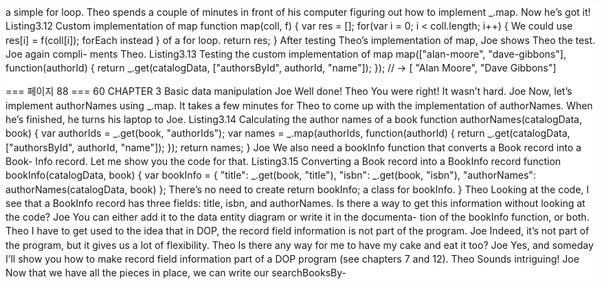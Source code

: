 a simple for loop.
Theo spends a couple of minutes in front of his computer figuring out how to implement
_.map. Now he’s got it!
Listing3.12 Custom implementation of map
function map(coll, f) {
var res = [];
for(var i = 0; i < coll.length; i++) {
We could use
res[i] = f(coll[i]);
forEach instead
}
of a for loop.
return res;
}
After testing Theo’s implementation of map, Joe shows Theo the test. Joe again compli-
ments Theo.
Listing3.13 Testing the custom implementation of map
map(["alan-moore", "dave-gibbons"],
function(authorId) {
return _.get(catalogData, ["authorsById", authorId, "name"]);
});
// → [ "Alan Moore", "Dave Gibbons"]

=== 페이지 88 ===
60 CHAPTER 3 Basic data manipulation
Joe Well done!
Theo You were right! It wasn’t hard.
Joe Now, let’s implement authorNames using _.map.
It takes a few minutes for Theo to come up with the implementation of authorNames.
When he’s finished, he turns his laptop to Joe.
Listing3.14 Calculating the author names of a book
function authorNames(catalogData, book) {
var authorIds = _.get(book, "authorIds");
var names = _.map(authorIds, function(authorId) {
return _.get(catalogData, ["authorsById", authorId, "name"]);
});
return names;
}
Joe We also need a bookInfo function that converts a Book record into a Book-
Info record. Let me show you the code for that.
Listing3.15 Converting a Book record into a BookInfo record
function bookInfo(catalogData, book) {
var bookInfo = {
"title": _.get(book, "title"),
"isbn": _.get(book, "isbn"),
"authorNames": authorNames(catalogData, book)
};
There’s no need to create
return bookInfo;
a class for bookInfo.
}
Theo Looking at the code, I see that a BookInfo record has three fields: title,
isbn, and authorNames. Is there a way to get this information without looking
at the code?
Joe You can either add it to the data entity diagram or write it in the documenta-
tion of the bookInfo function, or both.
Theo I have to get used to the idea that in DOP, the record field information is not
part of the program.
Joe Indeed, it’s not part of the program, but it gives us a lot of flexibility.
Theo Is there any way for me to have my cake and eat it too?
Joe Yes, and someday I’ll show you how to make record field information part of a
DOP program (see chapters 7 and 12).
Theo Sounds intriguing!
Joe Now that we have all the pieces in place, we can write our searchBooksBy-